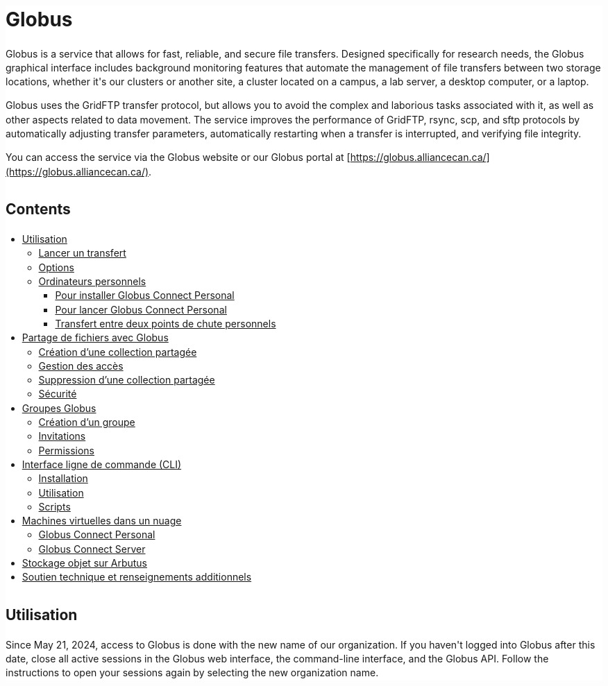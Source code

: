 # Globus

Globus is a service that allows for fast, reliable, and secure file transfers. Designed specifically for research needs, the Globus graphical interface includes background monitoring features that automate the management of file transfers between two storage locations, whether it's our clusters or another site, a cluster located on a campus, a lab server, a desktop computer, or a laptop.

Globus uses the GridFTP transfer protocol, but allows you to avoid the complex and laborious tasks associated with it, as well as other aspects related to data movement. The service improves the performance of GridFTP, rsync, scp, and sftp protocols by automatically adjusting transfer parameters, automatically restarting when a transfer is interrupted, and verifying file integrity.

You can access the service via the Globus website or our Globus portal at [https://globus.alliancecan.ca/](https://globus.alliancecan.ca/).


## Contents

* [Utilisation](#utilisation)
    * [Lancer un transfert](#lancer-un-transfert)
    * [Options](#options)
    * [Ordinateurs personnels](#ordinateurs-personnels)
        * [Pour installer Globus Connect Personal](#pour-installer-globus-connect-personal)
        * [Pour lancer Globus Connect Personal](#pour-lancer-globus-connect-personal)
        * [Transfert entre deux points de chute personnels](#transfert-entre-deux-points-de-chute-personnels)
* [Partage de fichiers avec Globus](#partage-de-fichiers-avec-globus)
    * [Création d’une collection partagée](#création-dune-collection-partagée)
    * [Gestion des accès](#gestion-des-accès)
    * [Suppression d’une collection partagée](#suppression-dune-collection-partagée)
    * [Sécurité](#sécurité)
* [Groupes Globus](#groupes-globus)
    * [Création d’un groupe](#création-dun-groupe)
    * [Invitations](#invitations)
    * [Permissions](#permissions)
* [Interface ligne de commande (CLI)](#interface-ligne-de-commande-cli)
    * [Installation](#installation)
    * [Utilisation](#utilisation-1)
    * [Scripts](#scripts)
* [Machines virtuelles dans un nuage](#machines-virtuelles-dans-un-nuage)
    * [Globus Connect Personal](#globus-connect-personal-1)
    * [Globus Connect Server](#globus-connect-server)
* [Stockage objet sur Arbutus](#stockage-objet-sur-arbutus)
* [Soutien technique et renseignements additionnels](#soutien-technique-et-renseignements-additionnels)


## Utilisation

Since May 21, 2024, access to Globus is done with the new name of our organization. If you haven't logged into Globus after this date, close all active sessions in the Globus web interface, the command-line interface, and the Globus API. Follow the instructions to open your sessions again by selecting the new organization name.
